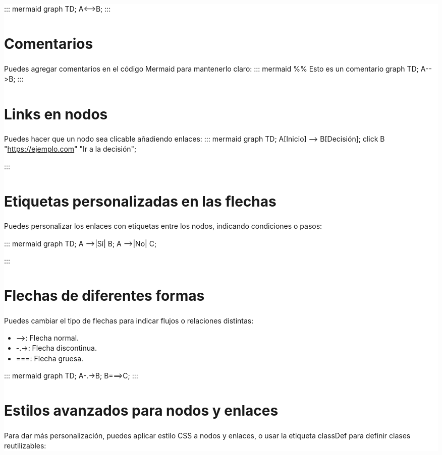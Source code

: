 ::: mermaid
graph TD;
    A<-->B;
:::


# Comentarios
Puedes agregar comentarios en el código Mermaid para mantenerlo claro:
::: mermaid
%% Esto es un comentario
graph TD;
    A-->B;
:::

# Links en nodos

Puedes hacer que un nodo sea clicable añadiendo enlaces:
::: mermaid
graph TD;
    A[Inicio] --> B[Decisión];
    click B "https://ejemplo.com" "Ir a la decisión";

:::

# Etiquetas personalizadas en las flechas

Puedes personalizar los enlaces con etiquetas entre los nodos, indicando condiciones o pasos:

::: mermaid
graph TD;
    A -->|Sí| B;
    A -->|No| C;

:::

# Flechas de diferentes formas
Puedes cambiar el tipo de flechas para indicar flujos o relaciones distintas:

- -->: Flecha normal.
- -.->: Flecha discontinua.
- ===: Flecha gruesa.

::: mermaid
graph TD;
    A-.->B;
    B===>C;
:::

# Estilos avanzados para nodos y enlaces
Para dar más personalización, puedes aplicar estilo CSS a nodos y enlaces, o usar la etiqueta classDef para definir clases reutilizables:

